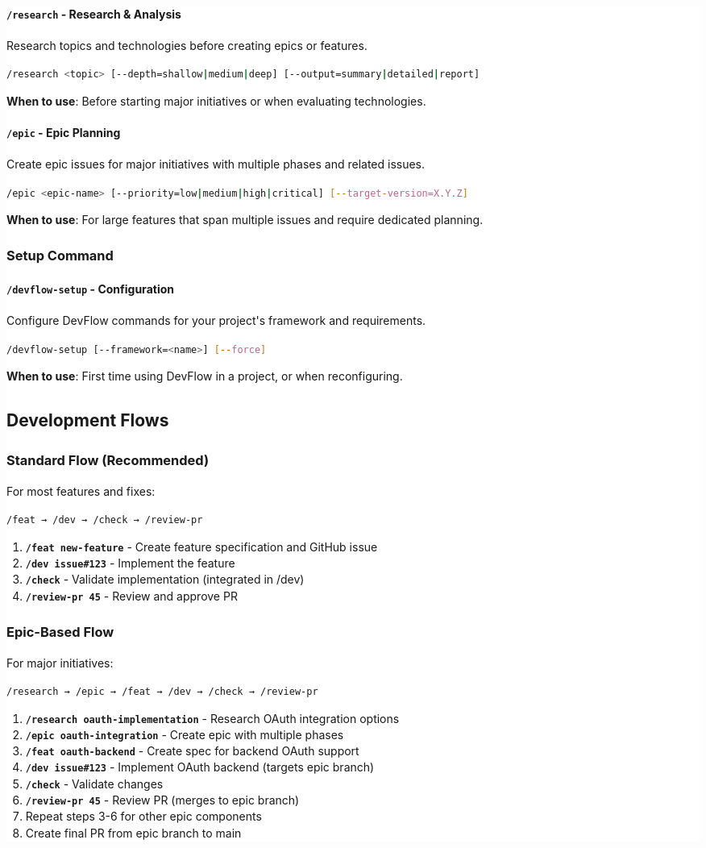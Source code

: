 #### `/research` - Research & Analysis
Research topics and technologies before creating epics or features.

```bash
/research <topic> [--depth=shallow|medium|deep] [--output=summary|detailed|report]
```

**When to use**: Before starting major initiatives or when evaluating technologies.

#### `/epic` - Epic Planning
Create epic issues for major initiatives with multiple phases and related issues.

```bash
/epic <epic-name> [--priority=low|medium|high|critical] [--target-version=X.Y.Z]
```

**When to use**: For large features that span multiple issues and require dedicated planning.

### Setup Command

#### `/devflow-setup` - Configuration
Configure DevFlow commands for your project's framework and requirements.

```bash
/devflow-setup [--framework=<name>] [--force]
```

**When to use**: First time using DevFlow in a project, or when reconfiguring.

## Development Flows

### Standard Flow (Recommended)

For most features and fixes:

```
/feat → /dev → /check → /review-pr
```

1. **`/feat new-feature`** - Create feature specification and GitHub issue
2. **`/dev issue#123`** - Implement the feature
3. **`/check`** - Validate implementation (integrated in /dev)
4. **`/review-pr 45`** - Review and approve PR

### Epic-Based Flow

For major initiatives:

```
/research → /epic → /feat → /dev → /check → /review-pr
```

1. **`/research oauth-implementation`** - Research OAuth integration options
2. **`/epic oauth-integration`** - Create epic with multiple phases
3. **`/feat oauth-backend`** - Create spec for backend OAuth support
4. **`/dev issue#123`** - Implement OAuth backend (targets epic branch)
5. **`/check`** - Validate changes
6. **`/review-pr 45`** - Review PR (merges to epic branch)
7. Repeat steps 3-6 for other epic components
8. Create final PR from epic branch to main
